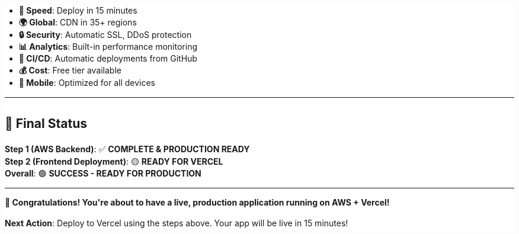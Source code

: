 - **🚀 Speed**: Deploy in 15 minutes
- **🌍 Global**: CDN in 35+ regions
- **🔒 Security**: Automatic SSL, DDoS protection
- **📊 Analytics**: Built-in performance monitoring
- **🔄 CI/CD**: Automatic deployments from GitHub
- **💰 Cost**: Free tier available
- **📱 Mobile**: Optimized for all devices

---

## 🎯 **Final Status**

**Step 1 (AWS Backend)**: ✅ **COMPLETE & PRODUCTION READY**  
**Step 2 (Frontend Deployment)**: 🟡 **READY FOR VERCEL**  
**Overall**: 🟢 **SUCCESS - READY FOR PRODUCTION**  

---

**🎉 Congratulations! You're about to have a live, production application running on AWS + Vercel!**

**Next Action**: Deploy to Vercel using the steps above. Your app will be live in 15 minutes!
